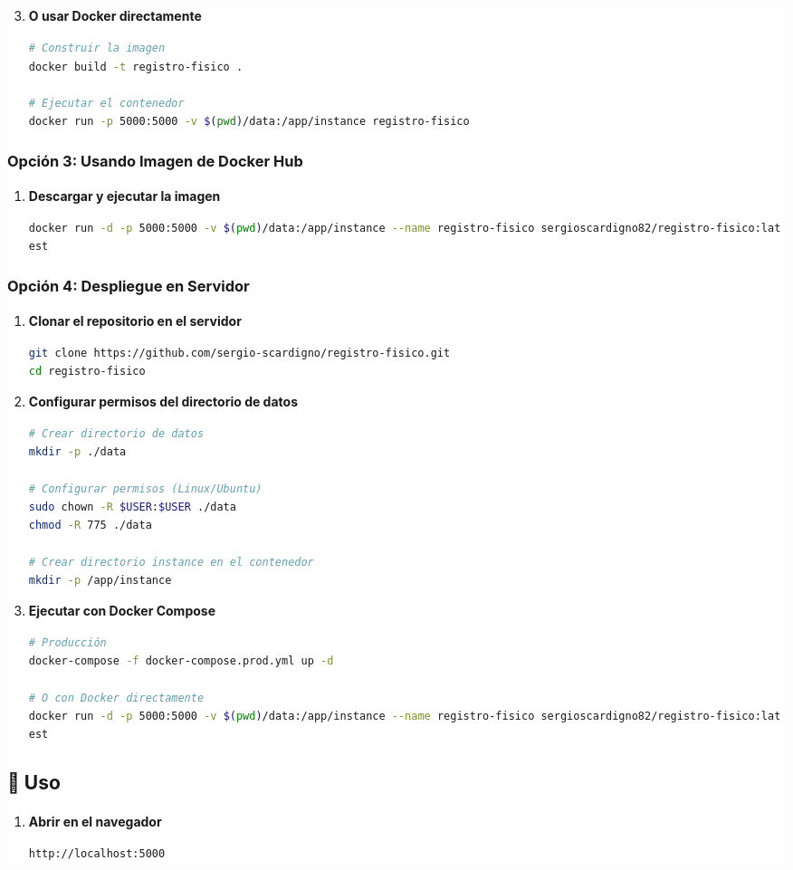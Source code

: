 3. **O usar Docker directamente**
   ```bash
   # Construir la imagen
   docker build -t registro-fisico .
   
   # Ejecutar el contenedor
   docker run -p 5000:5000 -v $(pwd)/data:/app/instance registro-fisico
   ```

### Opción 3: Usando Imagen de Docker Hub

1. **Descargar y ejecutar la imagen**
   ```bash
   docker run -d -p 5000:5000 -v $(pwd)/data:/app/instance --name registro-fisico sergioscardigno82/registro-fisico:latest
   ```

### Opción 4: Despliegue en Servidor

1. **Clonar el repositorio en el servidor**
   ```bash
   git clone https://github.com/sergio-scardigno/registro-fisico.git
   cd registro-fisico
   ```

2. **Configurar permisos del directorio de datos**
   ```bash
   # Crear directorio de datos
   mkdir -p ./data
   
   # Configurar permisos (Linux/Ubuntu)
   sudo chown -R $USER:$USER ./data
   chmod -R 775 ./data
   
   # Crear directorio instance en el contenedor
   mkdir -p /app/instance
   ```

3. **Ejecutar con Docker Compose**
   ```bash
   # Producción
   docker-compose -f docker-compose.prod.yml up -d
   
   # O con Docker directamente
   docker run -d -p 5000:5000 -v $(pwd)/data:/app/instance --name registro-fisico sergioscardigno82/registro-fisico:latest
   ```

## 📖 Uso

1. **Abrir en el navegador**
   ```
   http://localhost:5000
   ```
